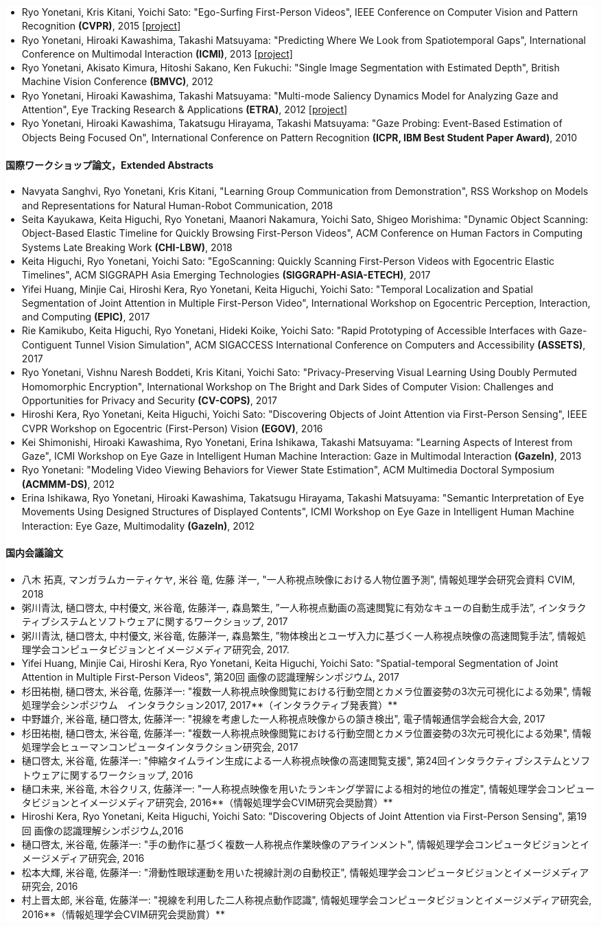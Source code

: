 - Ryo Yonetani, Kris Kitani, Yoichi Sato: "Ego-Surfing First-Person Videos", IEEE Conference on Computer Vision and Pattern Recognition **(CVPR)**, 2015 [[project]](/2016/06/15/yks-cvpr2015.html)
- Ryo Yonetani, Hiroaki Kawashima, Takashi Matsuyama: "Predicting Where We Look from Spatiotemporal Gaps", International Conference on Multimodal Interaction **(ICMI)**, 2013 [[project]](/2013/12/09/ykm-icmi2013.html)
- Ryo Yonetani, Akisato Kimura, Hitoshi Sakano, Ken Fukuchi: "Single Image Segmentation with Estimated Depth", British Machine Vision Conference **(BMVC)**, 2012
- Ryo Yonetani, Hiroaki Kawashima, Takashi Matsuyama: "Multi-mode Saliency Dynamics Model for Analyzing Gaze and Attention", Eye Tracking Research & Applications **(ETRA)**, 2012 [[project]](/2012/03/28/ykm-etra2012.html)
- Ryo Yonetani, Hiroaki Kawashima, Takatsugu Hirayama, Takashi Matsuyama: "Gaze Probing: Event-Based Estimation of Objects Being Focused On", International Conference on Pattern Recognition **(ICPR, IBM Best Student Paper Award)**, 2010

#### 国際ワークショップ論文，Extended Abstracts
- Navyata Sanghvi, Ryo Yonetani, Kris Kitani, "Learning Group Communication from Demonstration", RSS Workshop on Models and Representations for Natural Human-Robot Communication, 2018
- Seita Kayukawa, Keita Higuchi, Ryo Yonetani, Maanori Nakamura, Yoichi Sato, Shigeo Morishima: "Dynamic Object Scanning: Object-Based Elastic Timeline for Quickly Browsing First-Person Videos", ACM Conference on Human Factors in Computing Systems Late Breaking Work **(CHI-LBW)**, 2018
- Keita Higuchi, Ryo Yonetani, Yoichi Sato: "EgoScanning: Quickly Scanning First-Person Videos with Egocentric Elastic Timelines", ACM SIGGRAPH Asia Emerging Technologies **(SIGGRAPH-ASIA-ETECH)**, 2017
- Yifei Huang, Minjie Cai, Hiroshi Kera, Ryo Yonetani, Keita Higuchi, Yoichi Sato: "Temporal Localization and Spatial Segmentation of Joint Attention in Multiple First-Person Video", International Workshop on Egocentric Perception, Interaction, and Computing **(EPIC)**, 2017
- Rie Kamikubo, Keita Higuchi, Ryo Yonetani, Hideki Koike, Yoichi Sato: "Rapid Prototyping of Accessible Interfaces with Gaze- Contiguent Tunnel Vision Simulation", ACM SIGACCESS International Conference on Computers and Accessibility **(ASSETS)**, 2017
- Ryo Yonetani, Vishnu Naresh Boddeti, Kris Kitani, Yoichi Sato: "Privacy-Preserving Visual Learning Using Doubly Permuted Homomorphic Encryption", International Workshop on The Bright and Dark Sides of Computer Vision: Challenges and Opportunities for Privacy and Security **(CV-COPS)**, 2017
- Hiroshi Kera, Ryo Yonetani, Keita Higuchi, Yoichi Sato: "Discovering Objects of Joint Attention via First-Person Sensing", IEEE CVPR Workshop on Egocentric (First-Person) Vision **(EGOV)**, 2016
- Kei Shimonishi, Hiroaki Kawashima, Ryo Yonetani, Erina Ishikawa, Takashi Matsuyama: "Learning Aspects of Interest from Gaze", ICMI Workshop on Eye Gaze in Intelligent Human Machine Interaction: Gaze in Multimodal Interaction **(GazeIn)**, 2013
- Ryo Yonetani: "Modeling Video Viewing Behaviors for Viewer State Estimation", ACM Multimedia Doctoral Symposium **(ACMMM-DS)**, 2012
- Erina Ishikawa, Ryo Yonetani, Hiroaki Kawashima, Takatsugu Hirayama, Takashi Matsuyama: "Semantic Interpretation of Eye Movements Using Designed Structures of Displayed Contents", ICMI Workshop on Eye Gaze in Intelligent Human Machine Interaction: Eye Gaze, Multimodality **(GazeIn)**, 2012

#### 国内会議論文
- 八木 拓真, マンガラムカーティケヤ, 米谷 竜, 佐藤 洋一, "一人称視点映像における人物位置予測", 情報処理学会研究会資料 CVIM, 2018
- 粥川青汰, 樋口啓太, 中村優文, 米谷竜, 佐藤洋一, 森島繁生, ”一人称視点動画の高速閲覧に有効なキューの自動生成手法”, インタラクティブシステムとソフトウェアに関するワークショップ,  2017
- 粥川青汰, 樋口啓太, 中村優文, 米谷竜, 佐藤洋一, 森島繁生, ”物体検出とユーザ入力に基づく一人称視点映像の高速閲覧手法”, 情報処理学会コンピュータビジョンとイメージメディア研究会,  2017.
- Yifei Huang, Minjie Cai, Hiroshi Kera, Ryo Yonetani, Keita Higuchi, Yoichi Sato: "Spatial-temporal Segmentation of Joint Attention in Multiple First-Person Videos", 第20回 画像の認識理解シンポジウム, 2017
- 杉田祐樹, 樋口啓太, 米谷竜, 佐藤洋一: "複数一人称視点映像閲覧における行動空間とカメラ位置姿勢の3次元可視化による効果", 情報処理学会シンポジウム　インタラクション2017, 2017**（インタラクティブ発表賞）**
- 中野雄介, 米谷竜, 樋口啓太, 佐藤洋一: "視線を考慮した一人称視点映像からの頷き検出", 電子情報通信学会総合大会, 2017
- 杉田祐樹, 樋口啓太, 米谷竜, 佐藤洋一: "複数一人称視点映像閲覧における行動空間とカメラ位置姿勢の3次元可視化による効果", 情報処理学会ヒューマンコンピュータインタラクション研究会, 2017
- 樋口啓太, 米谷竜, 佐藤洋一: "伸縮タイムライン生成による一人称視点映像の高速閲覧支援", 第24回インタラクティブシステムとソフトウェアに関するワークショップ, 2016
- 樋口未来, 米谷竜, 木谷クリス, 佐藤洋一: "一人称視点映像を用いたランキング学習による相対的地位の推定", 情報処理学会コンピュータビジョンとイメージメディア研究会, 2016**（情報処理学会CVIM研究会奨励賞）**
- Hiroshi Kera, Ryo Yonetani, Keita Higuchi, Yoichi Sato: "Discovering Objects of Joint Attention via First-Person Sensing", 第19回 画像の認識理解シンポジウム,2016
- 樋口啓太, 米谷竜, 佐藤洋一: "手の動作に基づく複数一人称視点作業映像のアラインメント", 情報処理学会コンピュータビジョンとイメージメディア研究会, 2016
- 松本大輝, 米谷竜, 佐藤洋一: "滑動性眼球運動を用いた視線計測の自動校正", 情報処理学会コンピュータビジョンとイメージメディア研究会, 2016
- 村上晋太郎, 米谷竜, 佐藤洋一: "視線を利用した二人称視点動作認識", 情報処理学会コンピュータビジョンとイメージメディア研究会, 2016**（情報処理学会CVIM研究会奨励賞）**